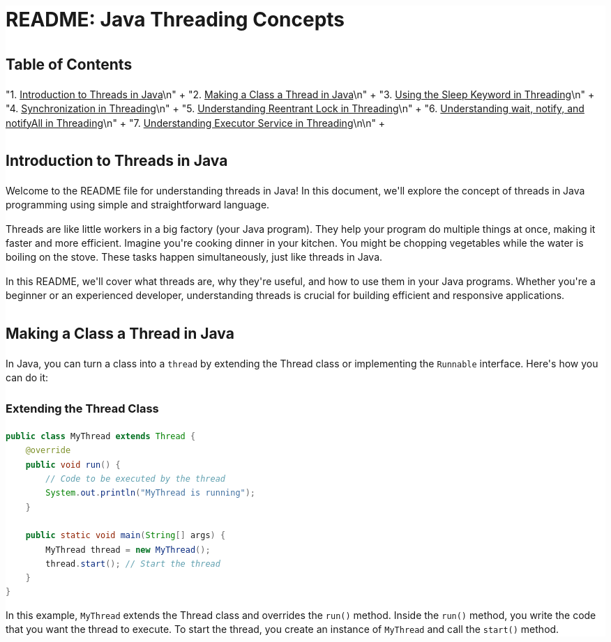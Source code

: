 # README: Java Threading Concepts

## Table of Contents
"1. [Introduction to Threads in Java](#introduction-to-threads-in-java)\n" +
"2. [Making a Class a Thread in Java](#making-a-class-a-thread-in-java)\n" +
"3. [Using the Sleep Keyword in Threading](#using-the-sleep-keyword-in-threading)\n" +
"4. [Synchronization in Threading](#synchronization-in-threading)\n" +
"5. [Understanding Reentrant Lock in Threading](#understanding-reentrant-lock-in-threading)\n" +
"6. [Understanding wait, notify, and notifyAll in Threading](#understanding-wait-notify-and-notifyall-in-threading)\n" +
"7. [Understanding Executor Service in Threading](#understanding-executor-service-in-threading)\n\n" +

## Introduction to Threads in Java
Welcome to the README file for understanding threads in Java! In this document, we'll explore the concept of threads in Java programming using simple and straightforward language.

Threads are like little workers in a big factory (your Java program). They help your program do multiple things at once, making it faster and more efficient. Imagine you're cooking dinner in your kitchen. You might be chopping vegetables while the water is boiling on the stove. These tasks happen simultaneously, just like threads in Java.

In this README, we'll cover what threads are, why they're useful, and how to use them in your Java programs. Whether you're a beginner or an experienced developer, understanding threads is crucial for building efficient and responsive applications.

## Making a Class a Thread in Java
In Java, you can turn a class into a `thread` by extending the Thread class or implementing the `Runnable` interface. Here's how you can do it:

### Extending the Thread Class
```java
public class MyThread extends Thread {
    @override
    public void run() {
        // Code to be executed by the thread
        System.out.println("MyThread is running");
    }

    public static void main(String[] args) {
        MyThread thread = new MyThread();
        thread.start(); // Start the thread
    }
}
```
In this example, `MyThread` extends the Thread class and overrides the `run()` method. Inside the `run()` method, you write the code that you want the thread to execute. To start the thread, you create an instance of `MyThread` and call the `start()` method.
